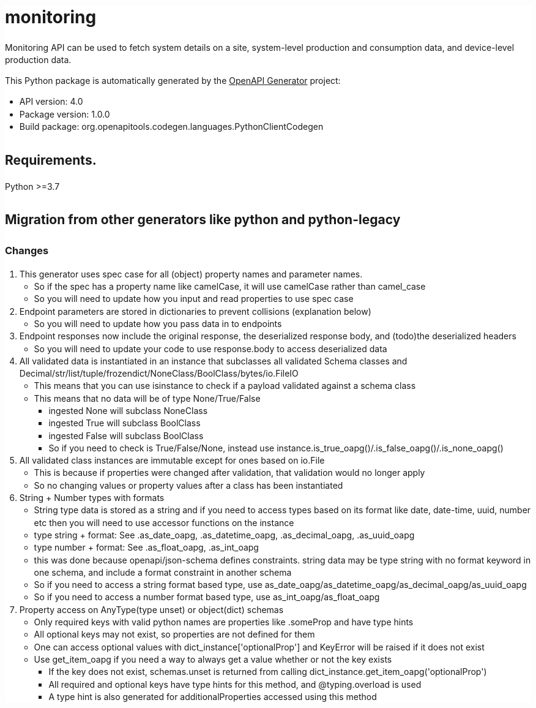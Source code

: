 # monitoring
Monitoring API can be used to fetch system details on a site, system-level production and consumption data, and device-level production data.

This Python package is automatically generated by the [OpenAPI Generator](https://openapi-generator.tech) project:

- API version: 4.0
- Package version: 1.0.0
- Build package: org.openapitools.codegen.languages.PythonClientCodegen

## Requirements.

Python &gt;&#x3D;3.7

## Migration from other generators like python and python-legacy

### Changes
1. This generator uses spec case for all (object) property names and parameter names.
    - So if the spec has a property name like camelCase, it will use camelCase rather than camel_case
    - So you will need to update how you input and read properties to use spec case
2. Endpoint parameters are stored in dictionaries to prevent collisions (explanation below)
    - So you will need to update how you pass data in to endpoints
3. Endpoint responses now include the original response, the deserialized response body, and (todo)the deserialized headers
    - So you will need to update your code to use response.body to access deserialized data
4. All validated data is instantiated in an instance that subclasses all validated Schema classes and Decimal/str/list/tuple/frozendict/NoneClass/BoolClass/bytes/io.FileIO
    - This means that you can use isinstance to check if a payload validated against a schema class
    - This means that no data will be of type None/True/False
        - ingested None will subclass NoneClass
        - ingested True will subclass BoolClass
        - ingested False will subclass BoolClass
        - So if you need to check is True/False/None, instead use instance.is_true_oapg()/.is_false_oapg()/.is_none_oapg()
5. All validated class instances are immutable except for ones based on io.File
    - This is because if properties were changed after validation, that validation would no longer apply
    - So no changing values or property values after a class has been instantiated
6. String + Number types with formats
    - String type data is stored as a string and if you need to access types based on its format like date,
    date-time, uuid, number etc then you will need to use accessor functions on the instance
    - type string + format: See .as_date_oapg, .as_datetime_oapg, .as_decimal_oapg, .as_uuid_oapg
    - type number + format: See .as_float_oapg, .as_int_oapg
    - this was done because openapi/json-schema defines constraints. string data may be type string with no format
    keyword in one schema, and include a format constraint in another schema
    - So if you need to access a string format based type, use as_date_oapg/as_datetime_oapg/as_decimal_oapg/as_uuid_oapg
    - So if you need to access a number format based type, use as_int_oapg/as_float_oapg
7. Property access on AnyType(type unset) or object(dict) schemas
    - Only required keys with valid python names are properties like .someProp and have type hints
    - All optional keys may not exist, so properties are not defined for them
    - One can access optional values with dict_instance['optionalProp'] and KeyError will be raised if it does not exist
    - Use get_item_oapg if you need a way to always get a value whether or not the key exists
        - If the key does not exist, schemas.unset is returned from calling dict_instance.get_item_oapg('optionalProp')
        - All required and optional keys have type hints for this method, and @typing.overload is used
        - A type hint is also generated for additionalProperties accessed using this method